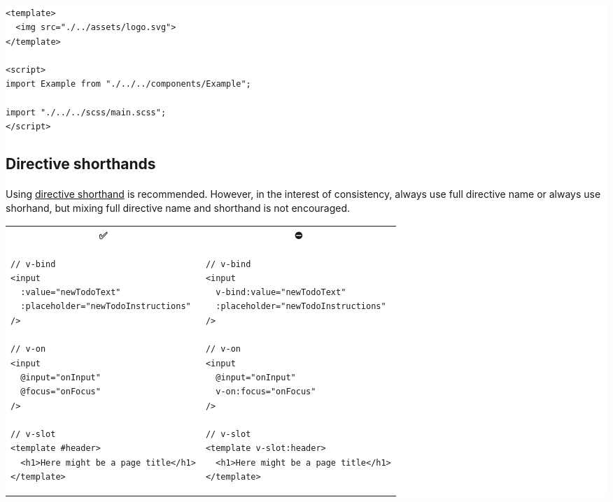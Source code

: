 ```vue
<template>
  <img src="./../assets/logo.svg">
</template>

<script>
import Example from "./../../components/Example";

import "./../../scss/main.scss";
</script>
```
</td>
</tr>
</table>


## Directive shorthands
Using [directive shorthand](https://vuejs.org/v2/guide/syntax.html#Shorthands) is recommended. However, in the interest of consistency, always use full directive name or always use shorhand, but mixing full directive name and shorthand is not encouraged.

<table>
<tr>
<th>✅</th><th>⛔️</th>
</tr>
<tr>
<td>

```vue
// v-bind
<input
  :value="newTodoText"
  :placeholder="newTodoInstructions"
/>

// v-on
<input
  @input="onInput"
  @focus="onFocus"
/>

// v-slot
<template #header>
  <h1>Here might be a page title</h1>
</template>
```
</td>
<td>

```vue
// v-bind
<input
  v-bind:value="newTodoText"
  :placeholder="newTodoInstructions"
/>

// v-on
<input
  @input="onInput"
  v-on:focus="onFocus"
/>

// v-slot
<template v-slot:header>
  <h1>Here might be a page title</h1>
</template>
```